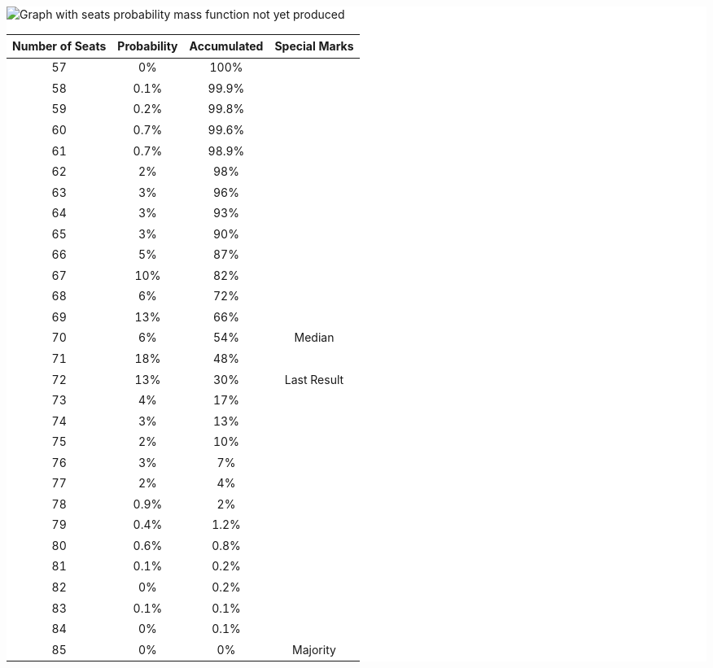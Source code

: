 ![Graph with seats probability mass function not yet produced](2018-10-28-Norstat-coalitions-seats-pmf-h–frp.png "Seats Probability Mass Function")

| Number of Seats | Probability | Accumulated | Special Marks |
|:---------------:|:-----------:|:-----------:|:-------------:|
| 57 | 0% | 100% |  |
| 58 | 0.1% | 99.9% |  |
| 59 | 0.2% | 99.8% |  |
| 60 | 0.7% | 99.6% |  |
| 61 | 0.7% | 98.9% |  |
| 62 | 2% | 98% |  |
| 63 | 3% | 96% |  |
| 64 | 3% | 93% |  |
| 65 | 3% | 90% |  |
| 66 | 5% | 87% |  |
| 67 | 10% | 82% |  |
| 68 | 6% | 72% |  |
| 69 | 13% | 66% |  |
| 70 | 6% | 54% | Median |
| 71 | 18% | 48% |  |
| 72 | 13% | 30% | Last Result |
| 73 | 4% | 17% |  |
| 74 | 3% | 13% |  |
| 75 | 2% | 10% |  |
| 76 | 3% | 7% |  |
| 77 | 2% | 4% |  |
| 78 | 0.9% | 2% |  |
| 79 | 0.4% | 1.2% |  |
| 80 | 0.6% | 0.8% |  |
| 81 | 0.1% | 0.2% |  |
| 82 | 0% | 0.2% |  |
| 83 | 0.1% | 0.1% |  |
| 84 | 0% | 0.1% |  |
| 85 | 0% | 0% | Majority |
